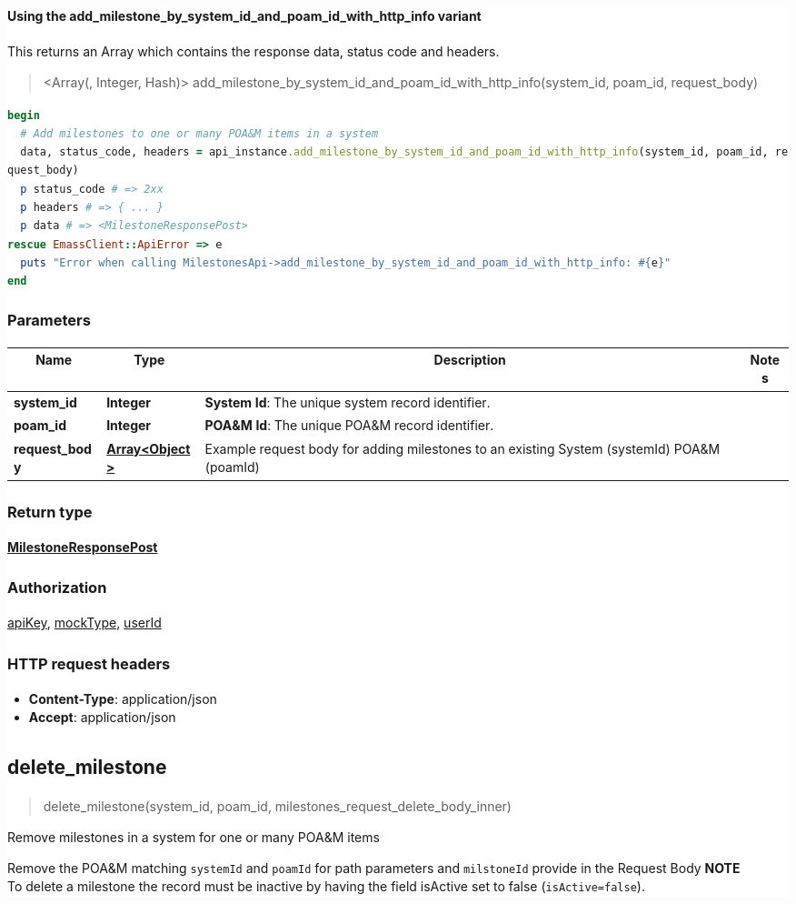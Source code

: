 #### Using the add_milestone_by_system_id_and_poam_id_with_http_info variant

This returns an Array which contains the response data, status code and headers.

> <Array(<MilestoneResponsePost>, Integer, Hash)> add_milestone_by_system_id_and_poam_id_with_http_info(system_id, poam_id, request_body)

```ruby
begin
  # Add milestones to one or many POA&M items in a system
  data, status_code, headers = api_instance.add_milestone_by_system_id_and_poam_id_with_http_info(system_id, poam_id, request_body)
  p status_code # => 2xx
  p headers # => { ... }
  p data # => <MilestoneResponsePost>
rescue EmassClient::ApiError => e
  puts "Error when calling MilestonesApi->add_milestone_by_system_id_and_poam_id_with_http_info: #{e}"
end
```

### Parameters

| Name | Type | Description | Notes |
| ---- | ---- | ----------- | ----- |
| **system_id** | **Integer** | **System Id**: The unique system record identifier. |  |
| **poam_id** | **Integer** | **POA&amp;M Id**: The unique POA&amp;M record identifier. |  |
| **request_body** | [**Array&lt;Object&gt;**](Object.md) | Example request body for adding milestones to an existing System (systemId) POA&amp;M (poamId) |  |

### Return type

[**MilestoneResponsePost**](MilestoneResponsePost.md)

### Authorization

[apiKey](../README.md#apiKey), [mockType](../README.md#mockType), [userId](../README.md#userId)

### HTTP request headers

- **Content-Type**: application/json
- **Accept**: application/json


## delete_milestone

> <MilestoneResponseDelete> delete_milestone(system_id, poam_id, milestones_request_delete_body_inner)

Remove milestones in a system for one or many POA&M items

Remove the POA&M matching `systemId` and `poamId` for path parameters and `milstoneId` provide in the Request Body  **NOTE**<br> To delete a milestone the record must be inactive by having the field isActive set to false (`isActive=false`).
